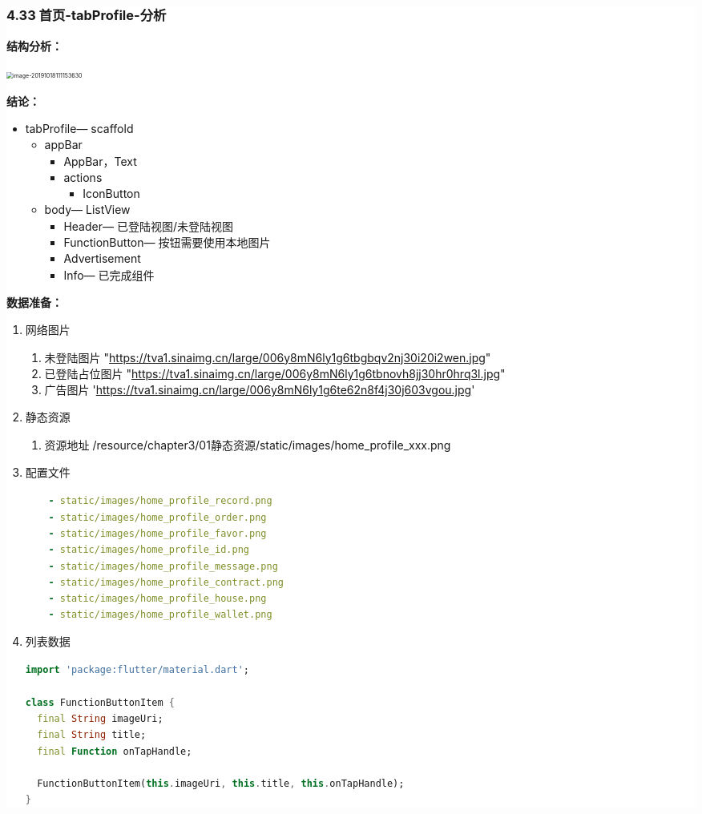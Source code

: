 ### 4.33 首页-tabProfile-分析

**结构分析：**

<img src="https://tva1.sinaimg.cn/large/006y8mN6ly1g826io6qqmj30ts0zetnj.jpg" alt="image-20191018111153630" style="zoom: 50%;" />



  **结论：**

+ tabProfile— scaffold
  + appBar
    + AppBar，Text
    + actions
      + IconButton
  + body— ListView
    + Header— 已登陆视图/未登陆视图
    + FunctionButton— 按钮需要使用本地图片
    + Advertisement
    + Info— 已完成组件

**数据准备：**

1. 网络图片

   1. 未登陆图片 "https://tva1.sinaimg.cn/large/006y8mN6ly1g6tbgbqv2nj30i20i2wen.jpg"
   2. 已登陆占位图片 "https://tva1.sinaimg.cn/large/006y8mN6ly1g6tbnovh8jj30hr0hrq3l.jpg"
   3. 广告图片 'https://tva1.sinaimg.cn/large/006y8mN6ly1g6te62n8f4j30j603vgou.jpg'

2. 静态资源

   1. 资源地址 /resource/chapter3/01静态资源/static/images/home_profile_xxx.png

3. 配置文件

   ```yaml
       - static/images/home_profile_record.png
       - static/images/home_profile_order.png
       - static/images/home_profile_favor.png
       - static/images/home_profile_id.png
       - static/images/home_profile_message.png
       - static/images/home_profile_contract.png
       - static/images/home_profile_house.png
       - static/images/home_profile_wallet.png
   ```



4. 列表数据

   ```dart
   import 'package:flutter/material.dart';

   class FunctionButtonItem {
     final String imageUri;
     final String title;
     final Function onTapHandle;

     FunctionButtonItem(this.imageUri, this.title, this.onTapHandle);
   }
   ```
